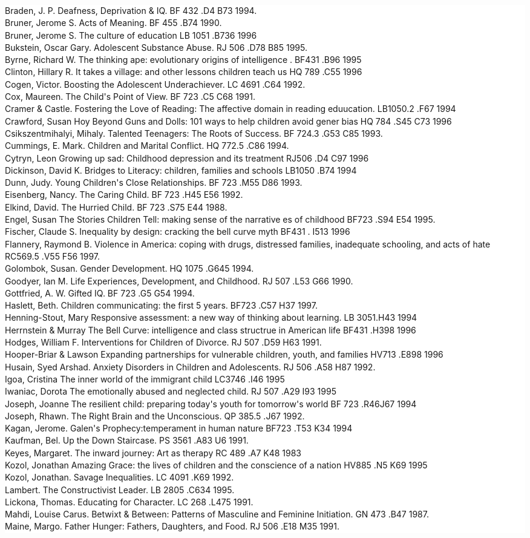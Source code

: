 Braden, J. P. Deafness, Deprivation & IQ. BF 432 .D4 B73 1994.  
Bruner, Jerome S. Acts of Meaning. BF 455 .B74 1990.  
Bruner, Jerome S. The culture of education LB 1051 .B736 1996  
Bukstein, Oscar Gary. Adolescent Substance Abuse. RJ 506 .D78 B85 1995.  
Byrne, Richard W. The thinking ape: evolutionary origins of intelligence .
BF431 .B96 1995  
Clinton, Hillary R. It takes a village: and other lessons children teach us HQ
789 .C55 1996  
Cogen, Victor. Boosting the Adolescent Underachiever. LC 4691 .C64 1992.  
Cox, Maureen. The Child's Point of View. BF 723 .C5 C68 1991.  
Cramer & Castle. Fostering the Love of Reading: The affective domain in
reading eduucation. LB1050.2 .F67 1994  
Crawford, Susan Hoy Beyond Guns and Dolls: 101 ways to help children avoid
gener bias HQ 784 .S45 C73 1996  
Csikszentmihalyi, Mihaly. Talented Teenagers: The Roots of Success. BF 724.3
.G53 C85 1993.  
Cummings, E. Mark. Children and Marital Conflict. HQ 772.5 .C86 1994.  
Cytryn, Leon Growing up sad: Childhood depression and its treatment RJ506 .D4
C97 1996  
Dickinson, David K. Bridges to Literacy: children, families and schools LB1050
.B74 1994  
Dunn, Judy. Young Children's Close Relationships. BF 723 .M55 D86 1993.  
Eisenberg, Nancy. The Caring Child. BF 723 .H45 E56 1992.  
Elkind, David. The Hurried Child. BF 723 .S75 E44 1988.  
Engel, Susan The Stories Children Tell: making sense of the narrative es of
childhood BF723 .S94 E54 1995.  
Fischer, Claude S. Inequality by design: cracking the bell curve myth BF431 .
I513 1996  
Flannery, Raymond B. Violence in America: coping with drugs, distressed
families, inadequate schooling, and acts of hate RC569.5 .V55 F56 1997.  
Golombok, Susan. Gender Development. HQ 1075 .G645 1994.  
Goodyer, Ian M. Life Experiences, Development, and Childhood. RJ 507 .L53 G66
1990.  
Gottfried, A. W. Gifted IQ. BF 723 .G5 G54 1994.  
Haslett, Beth. Children communicating: the first 5 years. BF723 .C57 H37 1997.  
Henning-Stout, Mary Responsive assessment: a new way of thinking about
learning. LB 3051.H43 1994  
Herrnstein & Murray The Bell Curve: intelligence and class structrue in
American life BF431 .H398 1996  
Hodges, William F. Interventions for Children of Divorce. RJ 507 .D59 H63
1991.  
Hooper-Briar & Lawson Expanding partnerships for vulnerable children, youth,
and families HV713 .E898 1996  
Husain, Syed Arshad. Anxiety Disorders in Children and Adolescents. RJ 506
.A58 H87 1992.  
Igoa, Cristina The inner world of the immigrant child LC3746 .I46 1995  
Iwaniac, Dorota The emotionally abused and neglected child. RJ 507 .A29 I93
1995  
Joseph, Joanne The resilient child: preparing today's youth for tomorrow's
world BF 723 .R46J67 1994  
Joseph, Rhawn. The Right Brain and the Unconscious. QP 385.5 .J67 1992.  
Kagan, Jerome. Galen's Prophecy:temperament in human nature BF723 .T53 K34
1994  
Kaufman, Bel. Up the Down Staircase. PS 3561 .A83 U6 1991.  
Keyes, Margaret. The inward journey: Art as therapy RC 489 .A7 K48 1983  
Kozol, Jonathan Amazing Grace: the lives of children and the conscience of a
nation HV885 .N5 K69 1995  
Kozol, Jonathan. Savage Inequalities. LC 4091 .K69 1992.  
Lambert. The Constructivist Leader. LB 2805 .C634 1995.  
Lickona, Thomas. Educating for Character. LC 268 .L475 1991.  
Mahdi, Louise Carus. Betwixt & Between: Patterns of Masculine and Feminine
Initiation. GN 473 .B47 1987.  
Maine, Margo. Father Hunger: Fathers, Daughters, and Food. RJ 506 .E18 M35
1991.  
